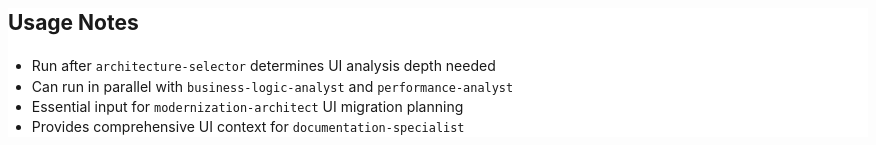## Usage Notes

- Run after `architecture-selector` determines UI analysis depth needed
- Can run in parallel with `business-logic-analyst` and `performance-analyst`
- Essential input for `modernization-architect` UI migration planning
- Provides comprehensive UI context for `documentation-specialist`